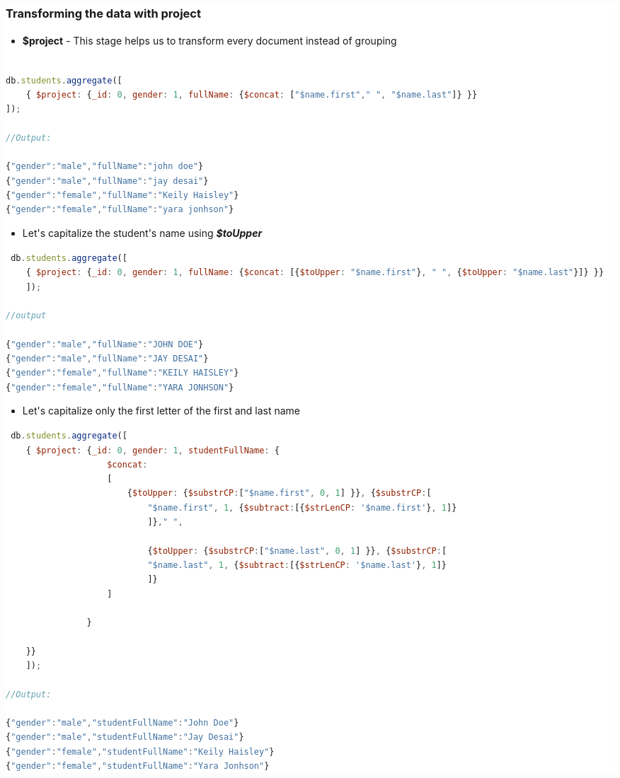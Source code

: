### Transforming the data  with project

- **$project** - This stage helps us to transform every document instead of grouping

```js

db.students.aggregate([
    { $project: {_id: 0, gender: 1, fullName: {$concat: ["$name.first"," ", "$name.last"]} }}
]);

//Output:

{"gender":"male","fullName":"john doe"}
{"gender":"male","fullName":"jay desai"}
{"gender":"female","fullName":"Keily Haisley"}
{"gender":"female","fullName":"yara jonhson"}
```

- Let's capitalize the student's name using ***$toUpper***

```js
 db.students.aggregate([
    { $project: {_id: 0, gender: 1, fullName: {$concat: [{$toUpper: "$name.first"}, " ", {$toUpper: "$name.last"}]} }}
    ]);

//output

{"gender":"male","fullName":"JOHN DOE"}
{"gender":"male","fullName":"JAY DESAI"}
{"gender":"female","fullName":"KEILY HAISLEY"}
{"gender":"female","fullName":"YARA JONHSON"}
```

- Let's capitalize only the first letter of the first and last name

```js
 db.students.aggregate([
    { $project: {_id: 0, gender: 1, studentFullName: {
                    $concat: 
                    [
                        {$toUpper: {$substrCP:["$name.first", 0, 1] }}, {$substrCP:[
                            "$name.first", 1, {$subtract:[{$strLenCP: '$name.first'}, 1]}
                            ]}," ", 
                            
                            {$toUpper: {$substrCP:["$name.last", 0, 1] }}, {$substrCP:[
                            "$name.last", 1, {$subtract:[{$strLenCP: '$name.last'}, 1]}
                            ]}
                    ]
                    
                }              
        
    }}
    ]);

//Output:

{"gender":"male","studentFullName":"John Doe"}
{"gender":"male","studentFullName":"Jay Desai"}
{"gender":"female","studentFullName":"Keily Haisley"}
{"gender":"female","studentFullName":"Yara Jonhson"}
```

